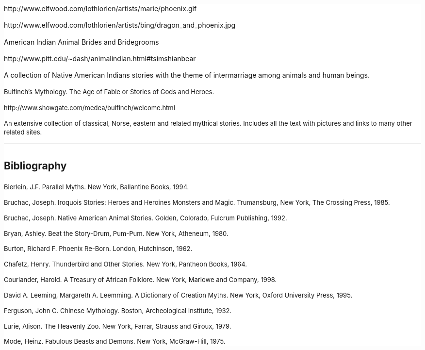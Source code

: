 <p>
http://www.elfwood.com/lothlorien/artists/marie/phoenix.gif
</p>
<p>
http://www.elfwood.com/lothlorien/artists/bing/dragon_and_phoenix.jpg
</p>
<p>
American Indian Animal Brides and Bridegrooms
</p>
<p>
http://www.pitt.edu/~dash/animalindian.html#tsimshianbear
</p>
<p>
A collection of Native American Indians stories with the theme of intermarriage among animals and human beings.
</p>
</font>
<font size="-1">
Bulfinch’s Mythology. The Age of Fable or Stories of Gods and Heroes.
<p>
http://www.showgate.com/medea/bulfinch/welcome.html
</p>
<p>
An extensive collection of classical, Norse, eastern and related mythical stories. Includes all the text with pictures and links to many other related sites.
</p>
</font>
<hr/>
<h2>
Bibliography
</h2>
<font size="-1">
Bierlein, J.F. Parallel Myths. New York, Ballantine Books, 1994.
<p>
Bruchac, Joseph. Iroquois Stories: Heroes and Heroines Monsters and Magic. Trumansburg, New York, The Crossing Press, 1985.
</p>
<p>
Bruchac, Joseph. Native American Animal Stories. Golden, Colorado, Fulcrum Publishing, 1992.
</p>
<p>
Bryan, Ashley. Beat the Story-Drum, Pum-Pum. New York, Atheneum, 1980.
</p>
<p>
Burton, Richard F. Phoenix Re-Born. London, Hutchinson, 1962.
</p>
<p>
Chafetz, Henry. Thunderbird and Other Stories. New York, Pantheon Books, 1964.
</p>
<p>
Courlander, Harold. A Treasury of African Folklore. New York, Marlowe and Company, 1998.
</p>
<p>
David A. Leeming, Margareth A. Leemming. A Dictionary of Creation Myths. New York, Oxford University Press, 1995.
</p>
<p>
Ferguson, John C. Chinese Mythology. Boston, Archeological Institute, 1932.
</p>
<p>
Lurie, Alison. The Heavenly Zoo. New York, Farrar, Strauss and Giroux, 1979.
</p>
<p>
Mode, Heinz. Fabulous Beasts and Demons. New York, McGraw-Hill, 1975.